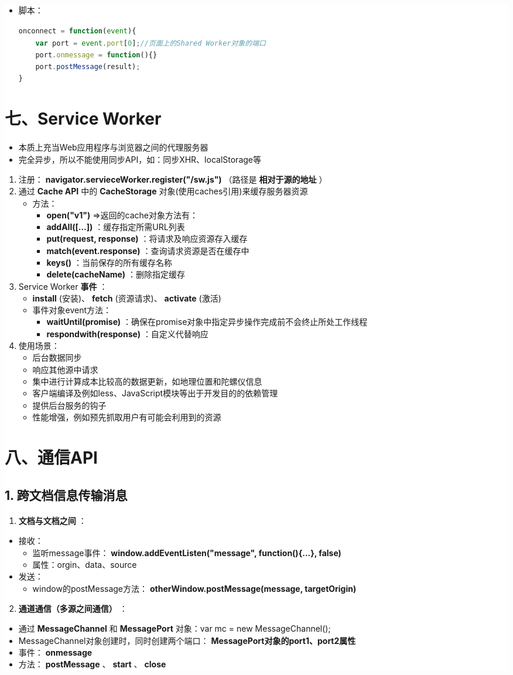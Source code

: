    - 脚本：

     ```javascript
     onconnect = function(event){
         var port = event.port[0];//页面上的Shared Worker对象的端口
         port.onmessage = function(){}
         port.postMessage(result);
     }
     ```

# 七、Service Worker

- 本质上充当Web应用程序与浏览器之间的代理服务器
- 完全异步，所以不能使用同步API，如：同步XHR、localStorage等

1. 注册： **navigator.servieceWorker.register("/sw.js")** （路径是 **相对于源的地址** ）
2. 通过 **Cache API** 中的 **CacheStorage** 对象(使用caches引用)来缓存服务器资源
   - 方法：
     -  **open("v1")**   =>返回的cache对象方法有：
       -  **addAll([...])** ：缓存指定所需URL列表
       -  **put(request, response)** ：将请求及响应资源存入缓存
     -  **match(event.response)** ：查询请求资源是否在缓存中
     -  **keys()** ：当前保存的所有缓存名称
     -  **delete(cacheName)** ：删除指定缓存
3. Service Worker **事件** ：
   -  **install** (安装)、 **fetch** (资源请求)、 **activate** (激活)
   - 事件对象event方法：
     -  **waitUntil(promise)** ：确保在promise对象中指定异步操作完成前不会终止所处工作线程
     -  **respondwith(response)** ：自定义代替响应
4. 使用场景：
   - 后台数据同步
   - 响应其他源中请求
   - 集中进行计算成本比较高的数据更新，如地理位置和陀螺仪信息
   - 客户端编译及例如less、JavaScript模块等出于开发目的的依赖管理
   - 提供后台服务的钩子
   - 性能增强，例如预先抓取用户有可能会利用到的资源

# 八、通信API

## 1. 跨文档信息传输消息

1.  **文档与文档之间** ：
   - 接收：
     - 监听message事件： **window.addEventListen("message", function(){...}, false)** 
     - 属性：orgin、data、source
   - 发送：
     - window的postMessage方法： **otherWindow.postMessage(message, targetOrigin)** 
2.  **通道通信（多源之间通信）** ：
   - 通过 **MessageChannel** 和 **MessagePort** 对象：var mc = new MessageChannel();
   - MessageChannel对象创建时，同时创建两个端口： **MessagePort对象的port1、port2属性** 
   - 事件： **onmessage** 
   - 方法： **postMessage** 、 **start** 、 **close** 
